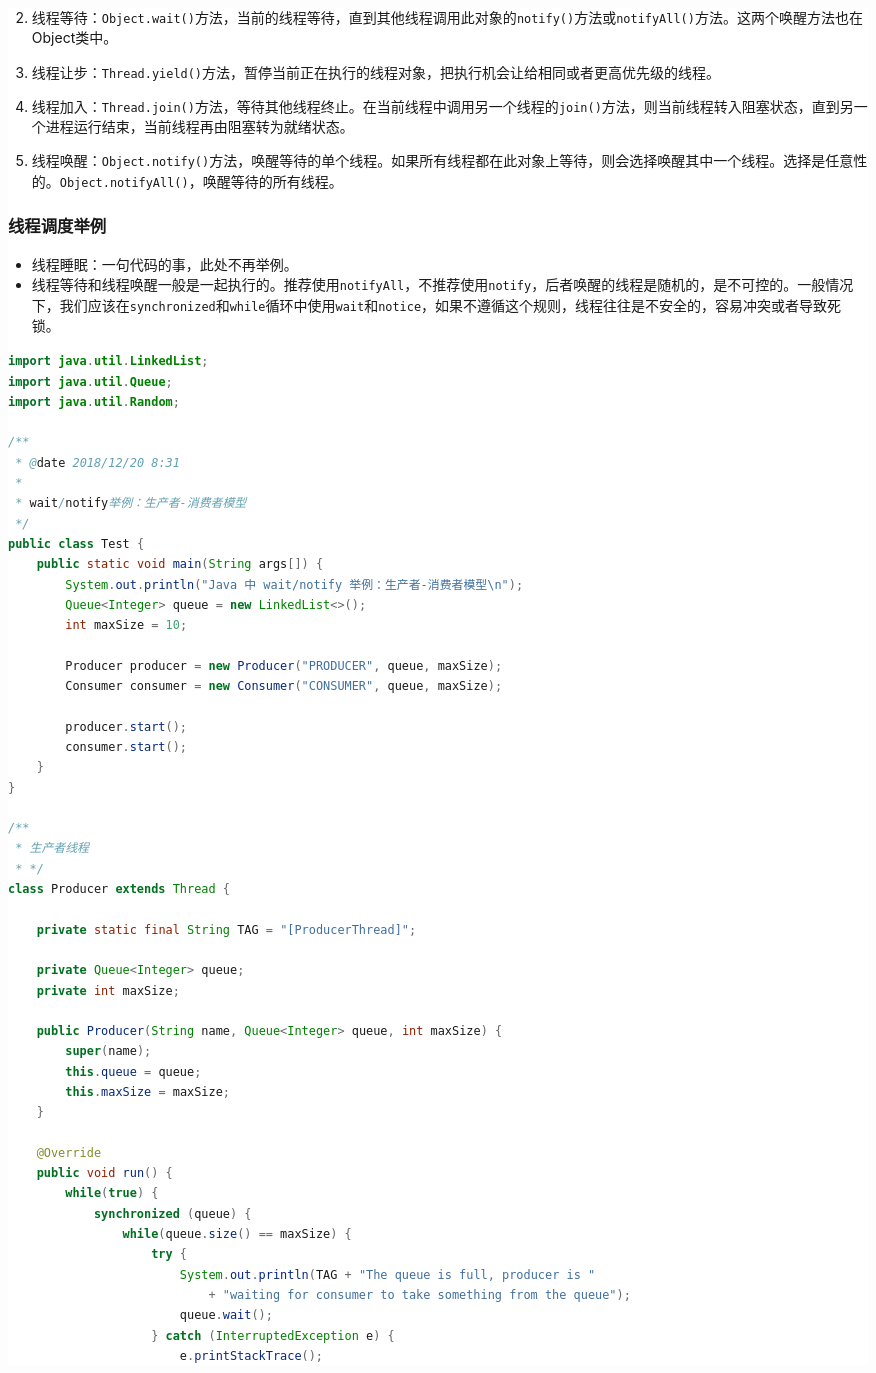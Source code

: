2. 线程等待：`Object.wait()`方法，当前的线程等待，直到其他线程调用此对象的`notify()`方法或`notifyAll()`方法。这两个唤醒方法也在Object类中。

3. 线程让步：`Thread.yield()`方法，暂停当前正在执行的线程对象，把执行机会让给相同或者更高优先级的线程。

4. 线程加入：`Thread.join()`方法，等待其他线程终止。在当前线程中调用另一个线程的`join()`方法，则当前线程转入阻塞状态，直到另一个进程运行结束，当前线程再由阻塞转为就绪状态。

5. 线程唤醒：`Object.notify()`方法，唤醒等待的单个线程。如果所有线程都在此对象上等待，则会选择唤醒其中一个线程。选择是任意性的。`Object.notifyAll()`，唤醒等待的所有线程。

### 线程调度举例

- 线程睡眠：一句代码的事，此处不再举例。
- 线程等待和线程唤醒一般是一起执行的。推荐使用`notifyAll`，不推荐使用`notify`，后者唤醒的线程是随机的，是不可控的。一般情况下，我们应该在`synchronized`和`while`循环中使用`wait`和`notice`，如果不遵循这个规则，线程往往是不安全的，容易冲突或者导致死锁。

```java
import java.util.LinkedList;
import java.util.Queue;
import java.util.Random;

/**
 * @date 2018/12/20 8:31
 *
 * wait/notify举例：生产者-消费者模型
 */
public class Test {
    public static void main(String args[]) {
        System.out.println("Java 中 wait/notify 举例：生产者-消费者模型\n");
        Queue<Integer> queue = new LinkedList<>();
        int maxSize = 10;

        Producer producer = new Producer("PRODUCER", queue, maxSize);
        Consumer consumer = new Consumer("CONSUMER", queue, maxSize);

        producer.start();
        consumer.start();
    }
}

/**
 * 生产者线程
 * */
class Producer extends Thread {

    private static final String TAG = "[ProducerThread]";

    private Queue<Integer> queue;
    private int maxSize;

    public Producer(String name, Queue<Integer> queue, int maxSize) {
        super(name);
        this.queue = queue;
        this.maxSize = maxSize;
    }

    @Override
    public void run() {
        while(true) {
            synchronized (queue) {
                while(queue.size() == maxSize) {
                    try {
                        System.out.println(TAG + "The queue is full, producer is "
                            + "waiting for consumer to take something from the queue");
                        queue.wait();
                    } catch (InterruptedException e) {
                        e.printStackTrace();
```